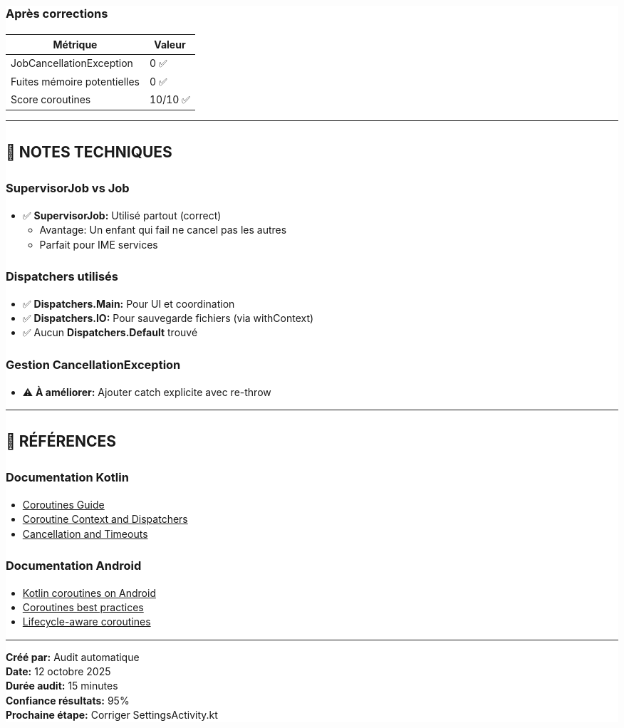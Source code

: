 ### Après corrections
| Métrique | Valeur |
|----------|--------|
| JobCancellationException | 0 ✅ |
| Fuites mémoire potentielles | 0 ✅ |
| Score coroutines | 10/10 ✅ |

---

## 📝 NOTES TECHNIQUES

### SupervisorJob vs Job
- ✅ **SupervisorJob:** Utilisé partout (correct)
  - Avantage: Un enfant qui fail ne cancel pas les autres
  - Parfait pour IME services

### Dispatchers utilisés
- ✅ **Dispatchers.Main:** Pour UI et coordination
- ✅ **Dispatchers.IO:** Pour sauvegarde fichiers (via withContext)
- ✅ Aucun **Dispatchers.Default** trouvé

### Gestion CancellationException
- ⚠️ **À améliorer:** Ajouter catch explicite avec re-throw

---

## 🔗 RÉFÉRENCES

### Documentation Kotlin
- [Coroutines Guide](https://kotlinlang.org/docs/coroutines-guide.html)
- [Coroutine Context and Dispatchers](https://kotlinlang.org/docs/coroutine-context-and-dispatchers.html)
- [Cancellation and Timeouts](https://kotlinlang.org/docs/cancellation-and-timeouts.html)

### Documentation Android
- [Kotlin coroutines on Android](https://developer.android.com/kotlin/coroutines)
- [Coroutines best practices](https://developer.android.com/kotlin/coroutines/coroutines-best-practices)
- [Lifecycle-aware coroutines](https://developer.android.com/topic/libraries/architecture/coroutines)

---

**Créé par:** Audit automatique  
**Date:** 12 octobre 2025  
**Durée audit:** 15 minutes  
**Confiance résultats:** 95%  
**Prochaine étape:** Corriger SettingsActivity.kt
